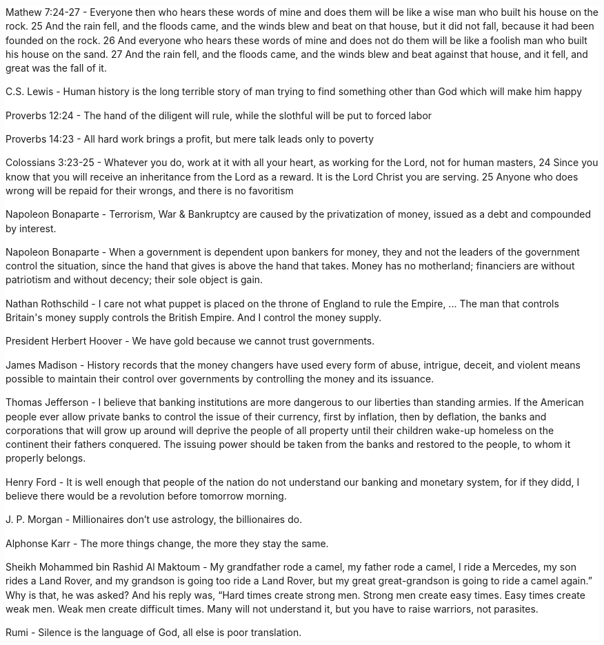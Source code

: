 Mathew 7:24-27 - Everyone then who hears these words of mine and does them will be like a wise man who built his house on the rock. 25 And the rain fell, and the floods came, and the winds blew and beat on that house, but it did not fall, because it had been founded on the rock. 26 And everyone who hears these words of mine and does not do them will be like a foolish man who built his house on the sand. 27 And the rain fell, and the floods came, and the winds blew and beat against that house, and it fell, and great was the fall of it.

C.S. Lewis - Human history is the long terrible story of man trying to find something other than God which will make him happy

Proverbs 12:24 - The hand of the diligent will rule, while the slothful will be put to forced labor

Proverbs 14:23 - All hard work brings a profit, but mere talk leads only to poverty

Colossians 3:23-25 - Whatever you do, work at it with all your heart, as working for the Lord, not for human masters, 24 Since you know that you will receive an inheritance from the Lord as a reward. It is the Lord Christ you are serving. 25 Anyone who does wrong will be repaid for their wrongs, and there is no favoritism

Napoleon Bonaparte - Terrorism, War & Bankruptcy are caused by the privatization of money, issued as a debt and compounded by interest.

Napoleon Bonaparte - When a government is dependent upon bankers for money, they and not the leaders of the government control the situation, since the hand that gives is above the hand that takes. Money has no motherland; financiers are without patriotism and without decency; their sole object is gain.

Nathan Rothschild - I care not what puppet is placed on the throne of England to rule the Empire, ... The man that controls Britain's money supply controls the British Empire. And I control the money supply.

President Herbert Hoover - We have gold because we cannot trust governments.

James Madison - History records that the money changers have used every form of abuse, intrigue, deceit, and violent means possible to maintain their control over governments by controlling the money and its issuance.

Thomas Jefferson - I believe that banking institutions are more dangerous to our liberties than standing armies. If the American people ever allow private banks to control the issue of their currency, first by inflation, then by deflation, the banks and corporations that will grow up around will deprive the people of all property until their children wake-up homeless on the continent their fathers conquered. The issuing power should be taken from the banks and restored to the people, to whom it properly belongs.

Henry Ford - It is well enough that people of the nation do not understand our banking and monetary system, for if they didd, I believe there would be a revolution before tomorrow morning.

J. P. Morgan - Millionaires don’t use astrology, the billionaires do.

Alphonse Karr - The more things change, the more they stay the same.

Sheikh Mohammed bin Rashid Al Maktoum - My grandfather rode a camel, my father rode a camel, I ride a Mercedes, my son rides a Land Rover, and my grandson is going too ride a Land Rover, but my great great-grandson is going to ride a camel again.” Why is that, he was asked? And his reply was, “Hard times create strong men. Strong men create easy times. Easy times create weak men. Weak men create difficult times. Many will not understand it, but you have to raise warriors, not parasites.

Rumi - Silence is the language of God, all else is poor translation.
